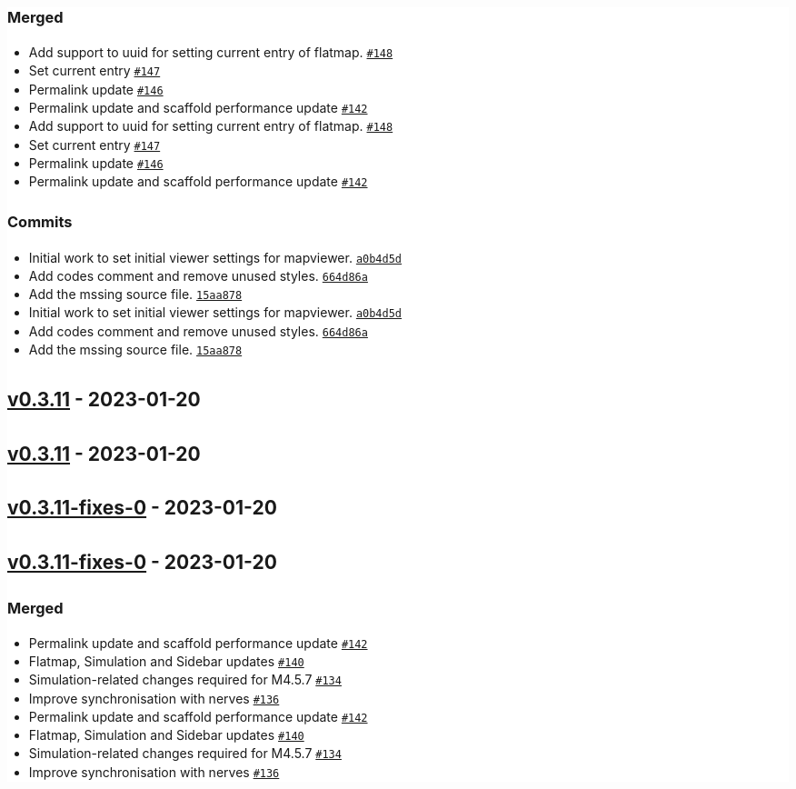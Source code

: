 ### Merged

- Add support to uuid for setting current entry of flatmap. [`#148`](https://github.com/alan-wu/mapintegratedvuer/pull/148)
- Set current entry [`#147`](https://github.com/alan-wu/mapintegratedvuer/pull/147)
- Permalink update [`#146`](https://github.com/alan-wu/mapintegratedvuer/pull/146)
- Permalink update and scaffold performance update [`#142`](https://github.com/alan-wu/mapintegratedvuer/pull/142)
- Add support to uuid for setting current entry of flatmap. [`#148`](https://github.com/alan-wu/mapintegratedvuer/pull/148)
- Set current entry [`#147`](https://github.com/alan-wu/mapintegratedvuer/pull/147)
- Permalink update [`#146`](https://github.com/alan-wu/mapintegratedvuer/pull/146)
- Permalink update and scaffold performance update [`#142`](https://github.com/alan-wu/mapintegratedvuer/pull/142)

### Commits

- Initial work to set initial viewer settings for mapviewer. [`a0b4d5d`](https://github.com/alan-wu/mapintegratedvuer/commit/a0b4d5d62849016b394fca8d280c660511a54d0c)
- Add codes comment and remove unused styles. [`664d86a`](https://github.com/alan-wu/mapintegratedvuer/commit/664d86a6754fd7e9a0852b080b50fb0e8ea9bfeb)
- Add the mssing source file. [`15aa878`](https://github.com/alan-wu/mapintegratedvuer/commit/15aa87879b1b913fc01ce72d8d30757dd5228561)
- Initial work to set initial viewer settings for mapviewer. [`a0b4d5d`](https://github.com/alan-wu/mapintegratedvuer/commit/a0b4d5d62849016b394fca8d280c660511a54d0c)
- Add codes comment and remove unused styles. [`664d86a`](https://github.com/alan-wu/mapintegratedvuer/commit/664d86a6754fd7e9a0852b080b50fb0e8ea9bfeb)
- Add the mssing source file. [`15aa878`](https://github.com/alan-wu/mapintegratedvuer/commit/15aa87879b1b913fc01ce72d8d30757dd5228561)

## [v0.3.11](https://github.com/alan-wu/mapintegratedvuer/compare/v0.3.11-fixes-0...v0.3.11) - 2023-01-20
## [v0.3.11](https://github.com/alan-wu/mapintegratedvuer/compare/v0.3.11-fixes-0...v0.3.11) - 2023-01-20

## [v0.3.11-fixes-0](https://github.com/alan-wu/mapintegratedvuer/compare/0.3.9...v0.3.11-fixes-0) - 2023-01-20
## [v0.3.11-fixes-0](https://github.com/alan-wu/mapintegratedvuer/compare/0.3.9...v0.3.11-fixes-0) - 2023-01-20

### Merged

- Permalink update and scaffold performance update [`#142`](https://github.com/alan-wu/mapintegratedvuer/pull/142)
- Flatmap, Simulation and Sidebar updates [`#140`](https://github.com/alan-wu/mapintegratedvuer/pull/140)
- Simulation-related changes required for M4.5.7 [`#134`](https://github.com/alan-wu/mapintegratedvuer/pull/134)
- Improve synchronisation with nerves [`#136`](https://github.com/alan-wu/mapintegratedvuer/pull/136)
- Permalink update and scaffold performance update [`#142`](https://github.com/alan-wu/mapintegratedvuer/pull/142)
- Flatmap, Simulation and Sidebar updates [`#140`](https://github.com/alan-wu/mapintegratedvuer/pull/140)
- Simulation-related changes required for M4.5.7 [`#134`](https://github.com/alan-wu/mapintegratedvuer/pull/134)
- Improve synchronisation with nerves [`#136`](https://github.com/alan-wu/mapintegratedvuer/pull/136)
